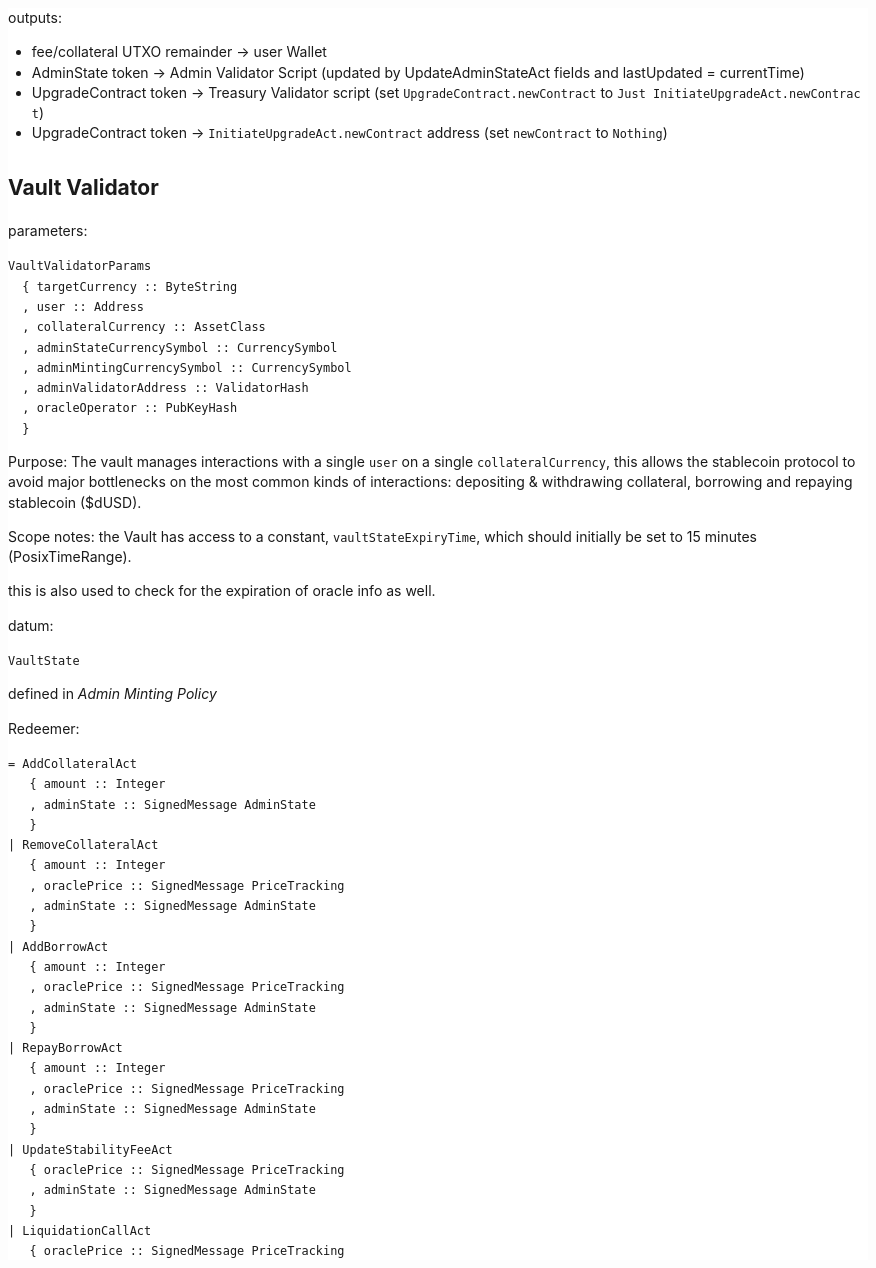 outputs:
- fee/collateral UTXO remainder -> user Wallet
- AdminState token -> Admin Validator Script (updated by UpdateAdminStateAct fields and lastUpdated = currentTime)
- UpgradeContract token -> Treasury Validator script (set `UpgradeContract.newContract` to `Just InitiateUpgradeAct.newContract`)
- UpgradeContract token -> `InitiateUpgradeAct.newContract` address (set `newContract` to `Nothing`)

## Vault Validator
parameters:
```
VaultValidatorParams
  { targetCurrency :: ByteString
  , user :: Address
  , collateralCurrency :: AssetClass
  , adminStateCurrencySymbol :: CurrencySymbol
  , adminMintingCurrencySymbol :: CurrencySymbol
  , adminValidatorAddress :: ValidatorHash
  , oracleOperator :: PubKeyHash
  }
  ```

Purpose: The vault manages interactions with a single `user` on a single `collateralCurrency`, this allows the stablecoin protocol to avoid major bottlenecks on the most common kinds of interactions: depositing & withdrawing collateral, borrowing and repaying stablecoin ($dUSD).

Scope notes:
the Vault has access to a constant, `vaultStateExpiryTime`, which should initially be set to 15 minutes (PosixTimeRange).

this is also used to check for the expiration of oracle info as well.

datum: 
```
VaultState
```
defined in _Admin Minting Policy_

Redeemer:
```
= AddCollateralAct 
   { amount :: Integer
   , adminState :: SignedMessage AdminState
   }
| RemoveCollateralAct
   { amount :: Integer
   , oraclePrice :: SignedMessage PriceTracking
   , adminState :: SignedMessage AdminState
   }
| AddBorrowAct
   { amount :: Integer
   , oraclePrice :: SignedMessage PriceTracking
   , adminState :: SignedMessage AdminState
   }
| RepayBorrowAct
   { amount :: Integer
   , oraclePrice :: SignedMessage PriceTracking
   , adminState :: SignedMessage AdminState
   }
| UpdateStabilityFeeAct
   { oraclePrice :: SignedMessage PriceTracking
   , adminState :: SignedMessage AdminState
   }
| LiquidationCallAct
   { oraclePrice :: SignedMessage PriceTracking
```